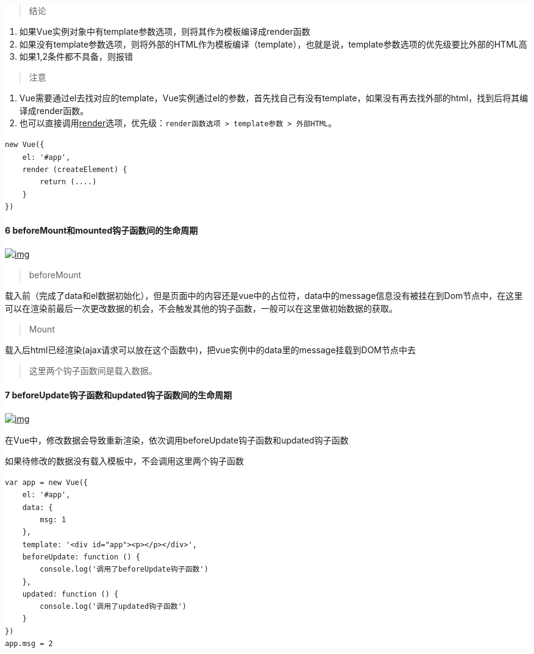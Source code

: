 > 结论

1. 如果Vue实例对象中有template参数选项，则将其作为模板编译成render函数
2. 如果没有template参数选项，则将外部的HTML作为模板编译（template），也就是说，template参数选项的优先级要比外部的HTML高
3. 如果1,2条件都不具备，则报错

> 注意

1. Vue需要通过el去找对应的template，Vue实例通过el的参数，首先找自己有没有template，如果没有再去找外部的html，找到后将其编译成render函数。
2. 也可以直接调用[render](https://cn.vuejs.org/v2/api/#render)选项，优先级：`render函数选项 > template参数 > 外部HTML`。

```
new Vue({
    el: '#app',
    render (createElement) {
        return (....)
    }
})
```

#### 6 beforeMount和mounted钩子函数间的生命周期

[![img](https://camo.githubusercontent.com/93b0267f7bdf4f5c6cc788eb2a3ebf73037c861e/68747470733a2f2f63646e2e6a7364656c6976722e6e65742f67682f6b7269736c696e7a68616f2f494d47636c6f75642f696d672f32303230303531363039323933392e706e67)](https://camo.githubusercontent.com/93b0267f7bdf4f5c6cc788eb2a3ebf73037c861e/68747470733a2f2f63646e2e6a7364656c6976722e6e65742f67682f6b7269736c696e7a68616f2f494d47636c6f75642f696d672f32303230303531363039323933392e706e67)

> beforeMount

载入前（完成了data和el数据初始化），但是页面中的内容还是vue中的占位符，data中的message信息没有被挂在到Dom节点中，在这里可以在渲染前最后一次更改数据的机会，不会触发其他的钩子函数，一般可以在这里做初始数据的获取。

> Mount

载入后html已经渲染(ajax请求可以放在这个函数中)，把vue实例中的data里的message挂载到DOM节点中去

> 这里两个钩子函数间是载入数据。

#### 7 beforeUpdate钩子函数和updated钩子函数间的生命周期

[![img](https://camo.githubusercontent.com/7994f45576fe9687a749ea567787ba1b40e29766/68747470733a2f2f63646e2e6a7364656c6976722e6e65742f67682f6b7269736c696e7a68616f2f494d47636c6f75642f696d672f32303230303531363039333233322e706e67)](https://camo.githubusercontent.com/7994f45576fe9687a749ea567787ba1b40e29766/68747470733a2f2f63646e2e6a7364656c6976722e6e65742f67682f6b7269736c696e7a68616f2f494d47636c6f75642f696d672f32303230303531363039333233322e706e67)

在Vue中，修改数据会导致重新渲染，依次调用beforeUpdate钩子函数和updated钩子函数

如果待修改的数据没有载入模板中，不会调用这里两个钩子函数

```
var app = new Vue({
    el: '#app',
    data: {
        msg: 1
    },
    template: '<div id="app"><p></p></div>',
    beforeUpdate: function () {
        console.log('调用了beforeUpdate钩子函数')
    },
    updated: function () {
        console.log('调用了updated钩子函数')
    }
})
app.msg = 2
```
